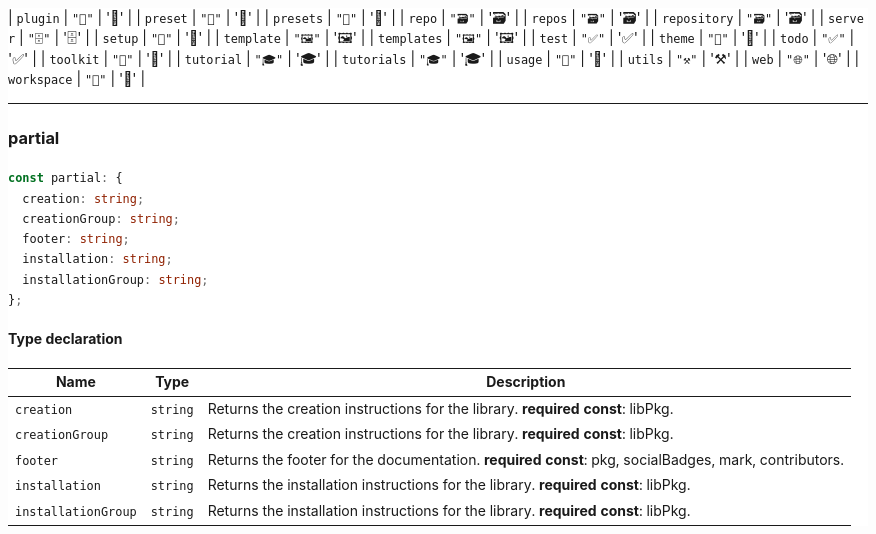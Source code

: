 | `plugin` | `"🔌"` | '🔌' |
| `preset` | `"💾"` | '💾' |
| `presets` | `"💾"` | '💾' |
| `repo` | `"🗃️"` | '🗃️' |
| `repos` | `"🗃️"` | '🗃️' |
| `repository` | `"🗃️"` | '🗃️' |
| `server` | `"🗄️"` | '🗄️' |
| `setup` | `"🎉"` | '🎉' |
| `template` | `"🖼️"` | '🖼️' |
| `templates` | `"🖼️"` | '🖼️' |
| `test` | `"✅"` | '✅' |
| `theme` | `"🎨"` | '🎨' |
| `todo` | `"✅"` | '✅' |
| `toolkit` | `"🧰"` | '🧰' |
| `tutorial` | `"🎓"` | '🎓' |
| `tutorials` | `"🎓"` | '🎓' |
| `usage` | `"📄"` | '📄' |
| `utils` | `"⚒️"` | '⚒️' |
| `web` | `"🌐"` | '🌐' |
| `workspace` | `"📂"` | '📂' |

***

### partial

```ts
const partial: {
  creation: string;
  creationGroup: string;
  footer: string;
  installation: string;
  installationGroup: string;
};
```

#### Type declaration

| Name | Type | Description |
| ------ | ------ | ------ |
| `creation` | `string` | Returns the creation instructions for the library. **required const**: libPkg. |
| `creationGroup` | `string` | Returns the creation instructions for the library. **required const**: libPkg. |
| `footer` | `string` | Returns the footer for the documentation. **required const**: pkg, socialBadges, mark, contributors. |
| `installation` | `string` | Returns the installation instructions for the library. **required const**: libPkg. |
| `installationGroup` | `string` | Returns the installation instructions for the library. **required const**: libPkg. |
